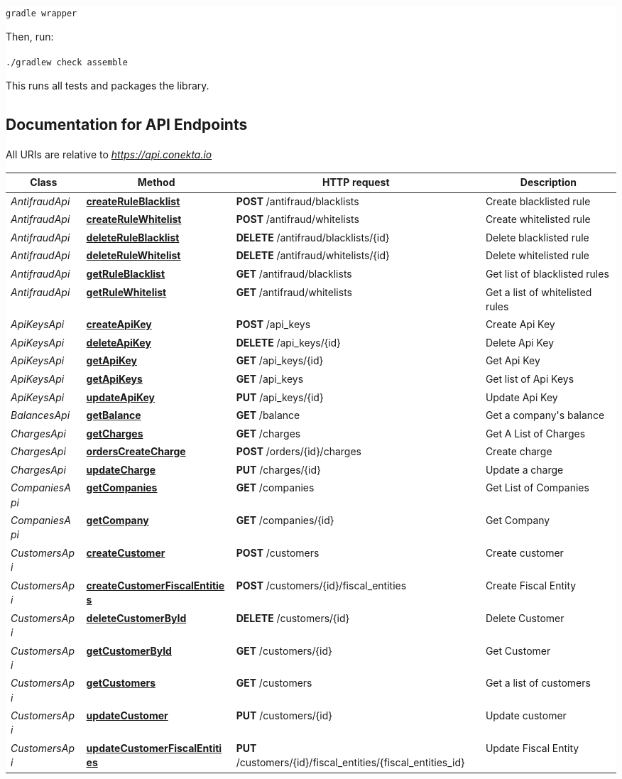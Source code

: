 ```
gradle wrapper
```

Then, run:

```
./gradlew check assemble
```

This runs all tests and packages the library.

<a id="documentation-for-api-endpoints"></a>
## Documentation for API Endpoints

All URIs are relative to *https://api.conekta.io*

Class | Method | HTTP request | Description
------------ | ------------- | ------------- | -------------
*AntifraudApi* | [**createRuleBlacklist**](docs/AntifraudApi.md#createruleblacklist) | **POST** /antifraud/blacklists | Create blacklisted rule
*AntifraudApi* | [**createRuleWhitelist**](docs/AntifraudApi.md#createrulewhitelist) | **POST** /antifraud/whitelists | Create whitelisted rule
*AntifraudApi* | [**deleteRuleBlacklist**](docs/AntifraudApi.md#deleteruleblacklist) | **DELETE** /antifraud/blacklists/{id} | Delete blacklisted rule
*AntifraudApi* | [**deleteRuleWhitelist**](docs/AntifraudApi.md#deleterulewhitelist) | **DELETE** /antifraud/whitelists/{id} | Delete whitelisted rule
*AntifraudApi* | [**getRuleBlacklist**](docs/AntifraudApi.md#getruleblacklist) | **GET** /antifraud/blacklists | Get list of blacklisted rules
*AntifraudApi* | [**getRuleWhitelist**](docs/AntifraudApi.md#getrulewhitelist) | **GET** /antifraud/whitelists | Get a list of whitelisted rules
*ApiKeysApi* | [**createApiKey**](docs/ApiKeysApi.md#createapikey) | **POST** /api_keys | Create Api Key
*ApiKeysApi* | [**deleteApiKey**](docs/ApiKeysApi.md#deleteapikey) | **DELETE** /api_keys/{id} | Delete Api Key
*ApiKeysApi* | [**getApiKey**](docs/ApiKeysApi.md#getapikey) | **GET** /api_keys/{id} | Get Api Key
*ApiKeysApi* | [**getApiKeys**](docs/ApiKeysApi.md#getapikeys) | **GET** /api_keys | Get list of Api Keys
*ApiKeysApi* | [**updateApiKey**](docs/ApiKeysApi.md#updateapikey) | **PUT** /api_keys/{id} | Update Api Key
*BalancesApi* | [**getBalance**](docs/BalancesApi.md#getbalance) | **GET** /balance | Get a company's balance
*ChargesApi* | [**getCharges**](docs/ChargesApi.md#getcharges) | **GET** /charges | Get A List of Charges
*ChargesApi* | [**ordersCreateCharge**](docs/ChargesApi.md#orderscreatecharge) | **POST** /orders/{id}/charges | Create charge
*ChargesApi* | [**updateCharge**](docs/ChargesApi.md#updatecharge) | **PUT** /charges/{id} | Update a charge
*CompaniesApi* | [**getCompanies**](docs/CompaniesApi.md#getcompanies) | **GET** /companies | Get List of Companies
*CompaniesApi* | [**getCompany**](docs/CompaniesApi.md#getcompany) | **GET** /companies/{id} | Get Company
*CustomersApi* | [**createCustomer**](docs/CustomersApi.md#createcustomer) | **POST** /customers | Create customer
*CustomersApi* | [**createCustomerFiscalEntities**](docs/CustomersApi.md#createcustomerfiscalentities) | **POST** /customers/{id}/fiscal_entities | Create Fiscal Entity
*CustomersApi* | [**deleteCustomerById**](docs/CustomersApi.md#deletecustomerbyid) | **DELETE** /customers/{id} | Delete Customer
*CustomersApi* | [**getCustomerById**](docs/CustomersApi.md#getcustomerbyid) | **GET** /customers/{id} | Get Customer
*CustomersApi* | [**getCustomers**](docs/CustomersApi.md#getcustomers) | **GET** /customers | Get a list of customers
*CustomersApi* | [**updateCustomer**](docs/CustomersApi.md#updatecustomer) | **PUT** /customers/{id} | Update customer
*CustomersApi* | [**updateCustomerFiscalEntities**](docs/CustomersApi.md#updatecustomerfiscalentities) | **PUT** /customers/{id}/fiscal_entities/{fiscal_entities_id} | Update  Fiscal Entity